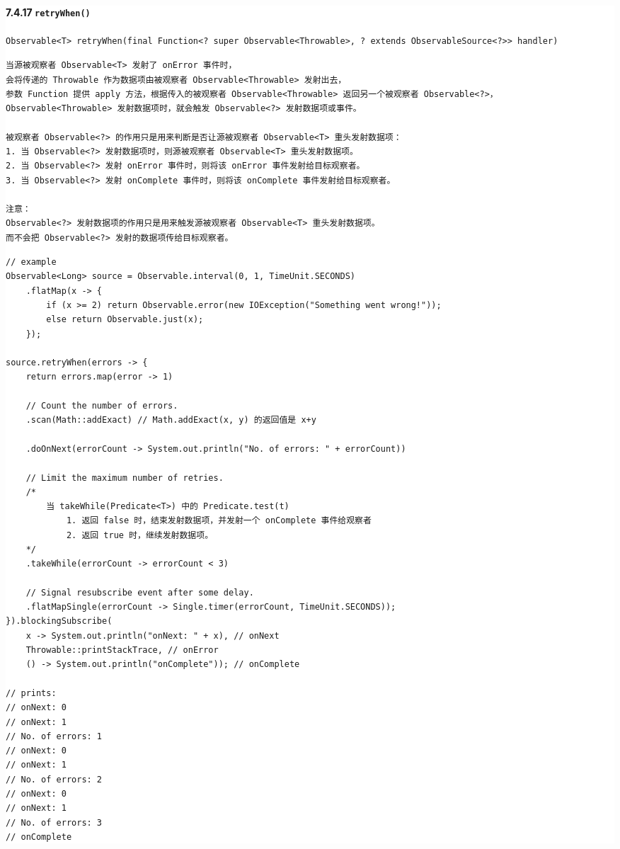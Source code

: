 #### 7.4.17 `retryWhen()`

```java:no-line-numbers
Observable<T> retryWhen(final Function<? super Observable<Throwable>, ? extends ObservableSource<?>> handler)
```

```java:no-line-numbers
当源被观察者 Observable<T> 发射了 onError 事件时，
会将传递的 Throwable 作为数据项由被观察者 Observable<Throwable> 发射出去，
参数 Function 提供 apply 方法，根据传入的被观察者 Observable<Throwable> 返回另一个被观察者 Observable<?>，
Observable<Throwable> 发射数据项时，就会触发 Observable<?> 发射数据项或事件。

被观察者 Observable<?> 的作用只是用来判断是否让源被观察者 Observable<T> 重头发射数据项：
1. 当 Observable<?> 发射数据项时，则源被观察者 Observable<T> 重头发射数据项。
2. 当 Observable<?> 发射 onError 事件时，则将该 onError 事件发射给目标观察者。
3. 当 Observable<?> 发射 onComplete 事件时，则将该 onComplete 事件发射给目标观察者。

注意：
Observable<?> 发射数据项的作用只是用来触发源被观察者 Observable<T> 重头发射数据项。
而不会把 Observable<?> 发射的数据项传给目标观察者。
```

```java:no-line-numbers
// example
Observable<Long> source = Observable.interval(0, 1, TimeUnit.SECONDS)
    .flatMap(x -> {
        if (x >= 2) return Observable.error(new IOException("Something went wrong!"));
        else return Observable.just(x);
    });

source.retryWhen(errors -> {
    return errors.map(error -> 1)

    // Count the number of errors.
    .scan(Math::addExact) // Math.addExact(x, y) 的返回值是 x+y

    .doOnNext(errorCount -> System.out.println("No. of errors: " + errorCount))

    // Limit the maximum number of retries.
    /*
        当 takeWhile(Predicate<T>) 中的 Predicate.test(t)
            1. 返回 false 时，结束发射数据项，并发射一个 onComplete 事件给观察者
            2. 返回 true 时，继续发射数据项。
    */
    .takeWhile(errorCount -> errorCount < 3) 

    // Signal resubscribe event after some delay.
    .flatMapSingle(errorCount -> Single.timer(errorCount, TimeUnit.SECONDS));
}).blockingSubscribe(
    x -> System.out.println("onNext: " + x), // onNext
    Throwable::printStackTrace, // onError
    () -> System.out.println("onComplete")); // onComplete

// prints:
// onNext: 0
// onNext: 1
// No. of errors: 1
// onNext: 0
// onNext: 1
// No. of errors: 2
// onNext: 0
// onNext: 1
// No. of errors: 3
// onComplete
```
